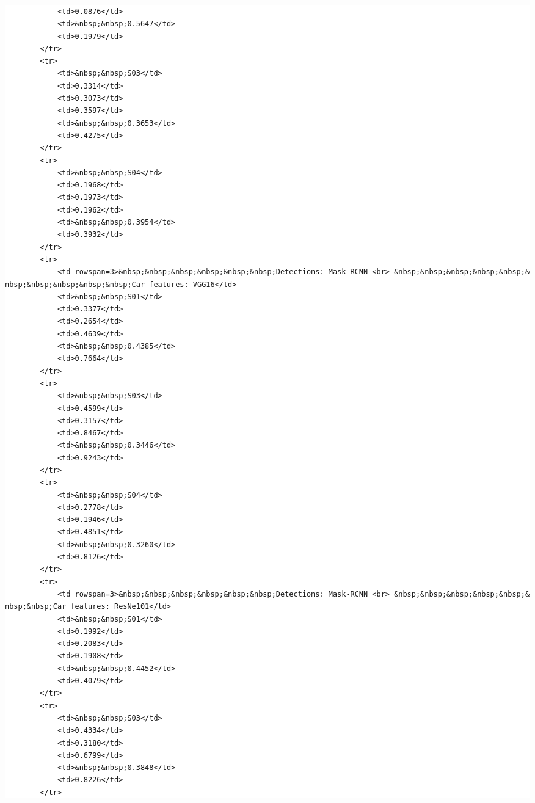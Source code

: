                 <td>0.0876</td>
                <td>&nbsp;&nbsp;0.5647</td>
                <td>0.1979</td>
            </tr>
            <tr>
                <td>&nbsp;&nbsp;S03</td>
                <td>0.3314</td>
                <td>0.3073</td>
                <td>0.3597</td>
                <td>&nbsp;&nbsp;0.3653</td>
                <td>0.4275</td>
            </tr>
            <tr>
                <td>&nbsp;&nbsp;S04</td>
                <td>0.1968</td>
                <td>0.1973</td>
                <td>0.1962</td>
                <td>&nbsp;&nbsp;0.3954</td>
                <td>0.3932</td>
            </tr>
            <tr>
                <td rowspan=3>&nbsp;&nbsp;&nbsp;&nbsp;&nbsp;&nbsp;Detections: Mask-RCNN <br> &nbsp;&nbsp;&nbsp;&nbsp;&nbsp;&nbsp;&nbsp;&nbsp;&nbsp;&nbsp;Car features: VGG16</td>
                <td>&nbsp;&nbsp;S01</td>
                <td>0.3377</td>
                <td>0.2654</td>
                <td>0.4639</td>
                <td>&nbsp;&nbsp;0.4385</td>
                <td>0.7664</td>
            </tr>
            <tr>
                <td>&nbsp;&nbsp;S03</td>
                <td>0.4599</td>
                <td>0.3157</td>
                <td>0.8467</td>
                <td>&nbsp;&nbsp;0.3446</td>
                <td>0.9243</td>
            </tr>
            <tr>
                <td>&nbsp;&nbsp;S04</td>
                <td>0.2778</td>
                <td>0.1946</td>
                <td>0.4851</td>
                <td>&nbsp;&nbsp;0.3260</td>
                <td>0.8126</td>
            </tr>
            <tr>
                <td rowspan=3>&nbsp;&nbsp;&nbsp;&nbsp;&nbsp;&nbsp;Detections: Mask-RCNN <br> &nbsp;&nbsp;&nbsp;&nbsp;&nbsp;&nbsp;&nbsp;Car features: ResNe101</td>
                <td>&nbsp;&nbsp;S01</td>
                <td>0.1992</td>
                <td>0.2083</td>
                <td>0.1908</td>
                <td>&nbsp;&nbsp;0.4452</td>
                <td>0.4079</td>
            </tr>
            <tr>
                <td>&nbsp;&nbsp;S03</td>
                <td>0.4334</td>
                <td>0.3180</td>
                <td>0.6799</td>
                <td>&nbsp;&nbsp;0.3848</td>
                <td>0.8226</td>
            </tr>